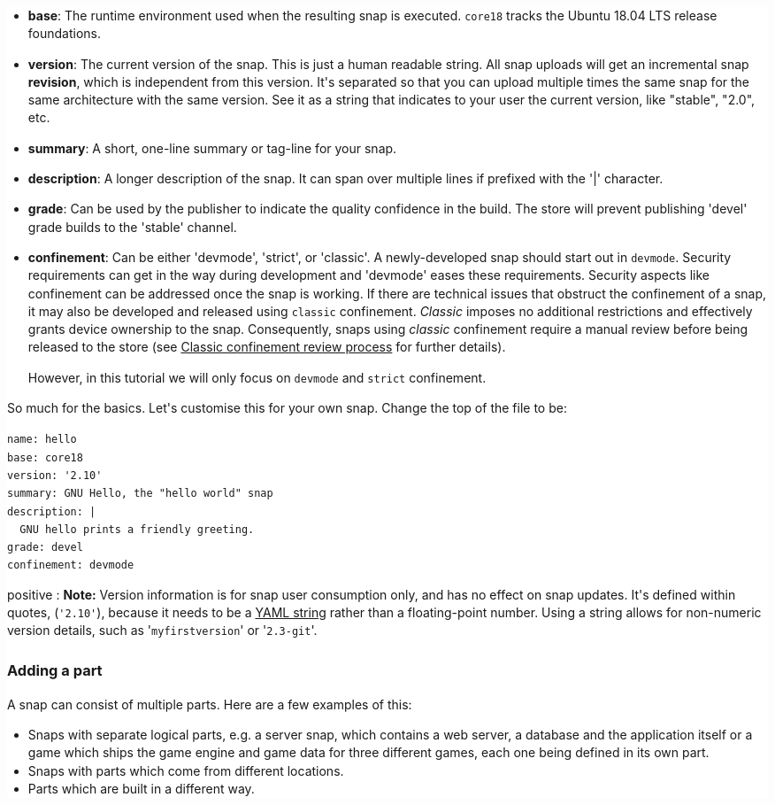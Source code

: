   - **base**: The runtime environment used when the resulting snap is executed. `core18` tracks the Ubuntu 18.04 LTS release foundations.

  - **version**: The current version of the snap. This is just a human readable string. All snap
    uploads will get an incremental snap **revision**, which is independent from this version. It's
    separated so that you can upload multiple times the same snap for the same architecture with
    the same version. See it as a string that indicates to your user the current version, like
    "stable", "2.0", etc.

  - **summary**: A short, one-line summary or tag-line for your snap.

  - **description**: A longer description of the snap. It can span over multiple lines if prefixed
    with the '|' character.

  - **grade**: Can be used by the publisher to indicate the quality confidence in the build. The
    store will prevent publishing 'devel' grade builds to the 'stable' channel.

  - **confinement**: Can be either 'devmode',  'strict', or 'classic'. A newly-developed snap should start out
    in `devmode`. Security requirements can get in the way during development and 'devmode' eases
    these requirements. Security aspects like confinement can be addressed once the snap is
    working.  If there are technical issues that obstruct the confinement of a snap, it may also be developed and released using `classic` confinement. *Classic* imposes no additional restrictions and effectively grants device ownership to the snap. Consequently, snaps using *classic* confinement require a manual review before being released to the store (see [Classic confinement review process](https://forum.snapcraft.io/t/process-for-reviewing-classic-confinement-snaps/1460) for further details).
    
    However, in this tutorial we will only focus on `devmode` and `strict` confinement.

So much for the basics. Let's customise this for your own snap. Change the top of the file to be:

```no-highlight
name: hello
base: core18
version: '2.10'
summary: GNU Hello, the "hello world" snap
description: |
  GNU hello prints a friendly greeting.
grade: devel
confinement: devmode
```

positive
: **Note:**
Version information is for snap user consumption only, and has no effect on snap updates. It's defined within quotes, (`'2.10'`), because it needs to be a [YAML string](http://yaml.org/type/str.html) rather than a floating-point number. Using a string allows for non-numeric version details, such as '`myfirstversion`' or '`2.3-git`'.

### Adding a part

A snap can consist of multiple parts. Here are a few examples of this:

  - Snaps with separate logical parts, e.g. a server snap, which contains a web server, a database
    and the application itself or a game which ships the game engine and game data for three
    different games, each one being defined in its own part.
  - Snaps with parts which come from different locations.
  - Parts which are built in a different way.
